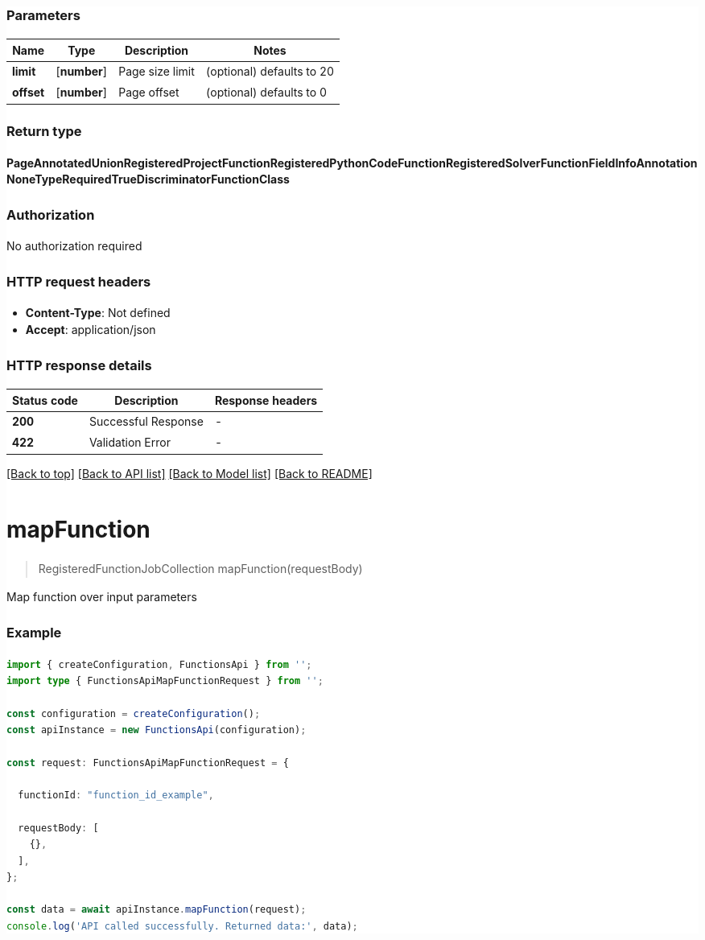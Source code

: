 
### Parameters

Name | Type | Description  | Notes
------------- | ------------- | ------------- | -------------
 **limit** | [**number**] | Page size limit | (optional) defaults to 20
 **offset** | [**number**] | Page offset | (optional) defaults to 0


### Return type

**PageAnnotatedUnionRegisteredProjectFunctionRegisteredPythonCodeFunctionRegisteredSolverFunctionFieldInfoAnnotationNoneTypeRequiredTrueDiscriminatorFunctionClass**

### Authorization

No authorization required

### HTTP request headers

 - **Content-Type**: Not defined
 - **Accept**: application/json


### HTTP response details
| Status code | Description | Response headers |
|-------------|-------------|------------------|
**200** | Successful Response |  -  |
**422** | Validation Error |  -  |

[[Back to top]](#) [[Back to API list]](README.md#documentation-for-api-endpoints) [[Back to Model list]](README.md#documentation-for-models) [[Back to README]](README.md)

# **mapFunction**
> RegisteredFunctionJobCollection mapFunction(requestBody)

Map function over input parameters

### Example


```typescript
import { createConfiguration, FunctionsApi } from '';
import type { FunctionsApiMapFunctionRequest } from '';

const configuration = createConfiguration();
const apiInstance = new FunctionsApi(configuration);

const request: FunctionsApiMapFunctionRequest = {
  
  functionId: "function_id_example",
  
  requestBody: [
    {},
  ],
};

const data = await apiInstance.mapFunction(request);
console.log('API called successfully. Returned data:', data);
```
